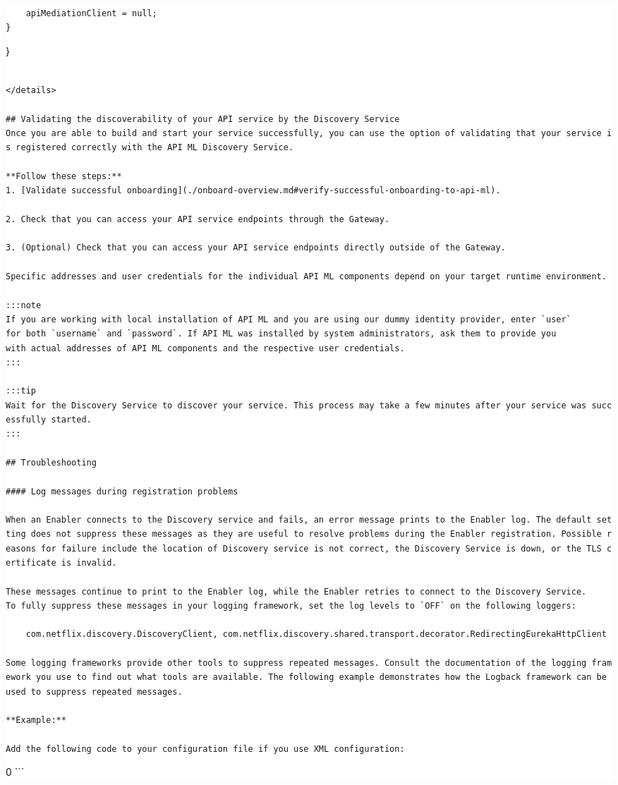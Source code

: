         apiMediationClient = null;
    }
}
```

</details>

## Validating the discoverability of your API service by the Discovery Service
Once you are able to build and start your service successfully, you can use the option of validating that your service is registered correctly with the API ML Discovery Service.

**Follow these steps:**
1. [Validate successful onboarding](./onboard-overview.md#verify-successful-onboarding-to-api-ml).

2. Check that you can access your API service endpoints through the Gateway.

3. (Optional) Check that you can access your API service endpoints directly outside of the Gateway.

Specific addresses and user credentials for the individual API ML components depend on your target runtime environment.

:::note
If you are working with local installation of API ML and you are using our dummy identity provider, enter `user`
for both `username` and `password`. If API ML was installed by system administrators, ask them to provide you
with actual addresses of API ML components and the respective user credentials.
:::

:::tip
Wait for the Discovery Service to discover your service. This process may take a few minutes after your service was successfully started.
:::

## Troubleshooting

#### Log messages during registration problems

When an Enabler connects to the Discovery service and fails, an error message prints to the Enabler log. The default setting does not suppress these messages as they are useful to resolve problems during the Enabler registration. Possible reasons for failure include the location of Discovery service is not correct, the Discovery Service is down, or the TLS certificate is invalid.

These messages continue to print to the Enabler log, while the Enabler retries to connect to the Discovery Service.
To fully suppress these messages in your logging framework, set the log levels to `OFF` on the following loggers:

    com.netflix.discovery.DiscoveryClient, com.netflix.discovery.shared.transport.decorator.RedirectingEurekaHttpClient

Some logging frameworks provide other tools to suppress repeated messages. Consult the documentation of the logging framework you use to find out what tools are available. The following example demonstrates how the Logback framework can be used to suppress repeated messages.

**Example:**

Add the following code to your configuration file if you use XML configuration:
```
<turboFilter class="ch.qos.logback.classic.turbo.DuplicateMessageFilter">
    <AllowedRepetitions>0</AllowedRepetitions>
</turboFilter>
```

```